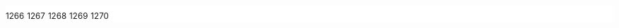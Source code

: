 
<tbody><tr>
    <td><sub>1266</sub></td>
    <td><sub></sub></td>
    <td><sub></sub></td>
    <td><sub></sub></td>
    <td><sub></sub></td>
    <td><sub></sub></td>
    <td><sub></sub></td>
</tr></tbody>


<tbody><tr>
    <td><sub>1267</sub></td>
    <td><sub></sub></td>
    <td><sub></sub></td>
    <td><sub></sub></td>
    <td><sub></sub></td>
    <td><sub></sub></td>
    <td><sub></sub></td>
</tr></tbody>


<tbody><tr>
    <td><sub>1268</sub></td>
    <td><sub></sub></td>
    <td><sub></sub></td>
    <td><sub></sub></td>
    <td><sub></sub></td>
    <td><sub></sub></td>
    <td><sub></sub></td>
</tr></tbody>


<tbody><tr>
    <td><sub>1269</sub></td>
    <td><sub></sub></td>
    <td><sub></sub></td>
    <td><sub></sub></td>
    <td><sub></sub></td>
    <td><sub></sub></td>
    <td><sub></sub></td>
</tr></tbody>


<tbody><tr>
    <td><sub>1270</sub></td>
    <td><sub></sub></td>
    <td><sub></sub></td>
    <td><sub></sub></td>
    <td><sub></sub></td>
    <td><sub></sub></td>
    <td><sub></sub></td>
</tr></tbody>


